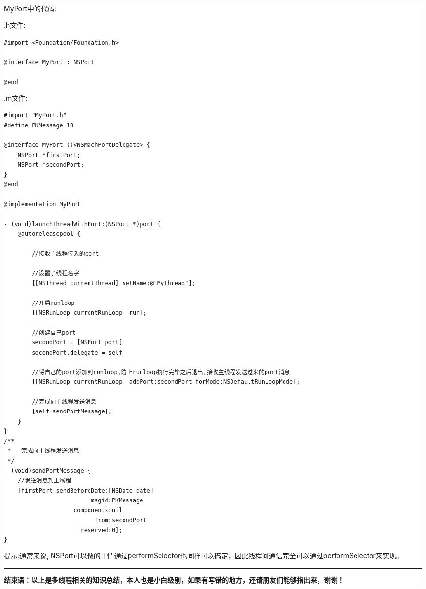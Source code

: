 MyPort中的代码:

.h文件:

```objc
#import <Foundation/Foundation.h>

@interface MyPort : NSPort

@end
```

.m文件:

```objc
#import "MyPort.h"
#define PKMessage 10

@interface MyPort ()<NSMachPortDelegate> {
    NSPort *firstPort;
    NSPort *secondPort;
}
@end

@implementation MyPort

- (void)launchThreadWithPort:(NSPort *)port {
    @autoreleasepool {
    
        //接收主线程传入的port

        //设置子线程名字
        [[NSThread currentThread] setName:@"MyThread"];
        
        //开启runloop
        [[NSRunLoop currentRunLoop] run];
        
        //创建自己port
        secondPort = [NSPort port];
        secondPort.delegate = self;
        
        //将自己的port添加到runloop,防止runloop执行完毕之后退出,接收主线程发送过来的port消息
        [[NSRunLoop currentRunLoop] addPort:secondPort forMode:NSDefaultRunLoopMode];
        
        //完成向主线程发送消息
        [self sendPortMessage];
    }
}
/**
 *   完成向主线程发送消息
 */
- (void)sendPortMessage {
    //发送消息到主线程
    [firstPort sendBeforeDate:[NSDate date]
                         msgid:PKMessage
                    components:nil
                          from:secondPort
                      reserved:0];
}
```

提示:通常来说, NSPort可以做的事情通过performSelector也同样可以搞定，因此线程间通信完全可以通过performSelector来实现。
  **<end>**

---

**结束语：以上是多线程相关的知识总结，本人也是小白级别，如果有写错的地方，还请朋友们能够指出来，谢谢！**
